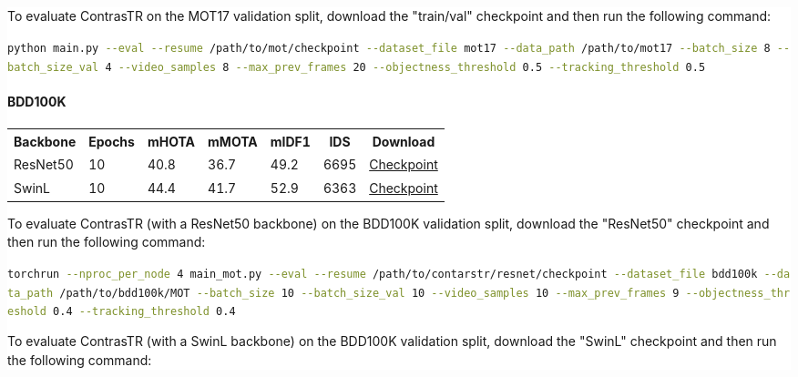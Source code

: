 
To evaluate ContrasTR on the MOT17 validation split, download the "train/val" checkpoint and then run the following command:

```bash
python main.py --eval --resume /path/to/mot/checkpoint --dataset_file mot17 --data_path /path/to/mot17 --batch_size 8 --batch_size_val 4 --video_samples 8 --max_prev_frames 20 --objectness_threshold 0.5 --tracking_threshold 0.5
```


#### BDD100K

<table>
    <tr>
        <th>Backbone</th>
        <th>Epochs</th>
        <th>mHOTA</th>
        <th>mMOTA</th>
        <th>mIDF1</th>
        <th>IDS</th>
        <th>Download</th>
    </tr>
    <tr>
        <td>ResNet50</td>
        <td>10</td>
        <td>40.8</td>
        <td>36.7</td>
        <td>49.2</td>
        <td>6695</td>
        <td><a href="https://drive.google.com/file/d/1Bb1tW2azEdg9lgeV4IIuTLkwFa88eufz/view?usp=sharing">Checkpoint</a></td>
    </tr>
    <tr>
        <td>SwinL</td>
        <td>10</td>
        <td>44.4</td>
        <td>41.7</td>
        <td>52.9</td>
        <td>6363</td>
        <td><a href="https://drive.google.com/file/d/1Cp66z3NR7I1mx6tnugQj9ePZXspsy9_p/view?usp=sharing">Checkpoint</a></td>
    </tr>
</table>

To evaluate ContrasTR (with a ResNet50 backbone) on the BDD100K validation split, download the "ResNet50" checkpoint and then run the following command:

```bash
torchrun --nproc_per_node 4 main_mot.py --eval --resume /path/to/contarstr/resnet/checkpoint --dataset_file bdd100k --data_path /path/to/bdd100k/MOT --batch_size 10 --batch_size_val 10 --video_samples 10 --max_prev_frames 9 --objectness_threshold 0.4 --tracking_threshold 0.4
```

To evaluate ContrasTR (with a SwinL backbone) on the BDD100K validation split, download the "SwinL" checkpoint and then run the following command:
